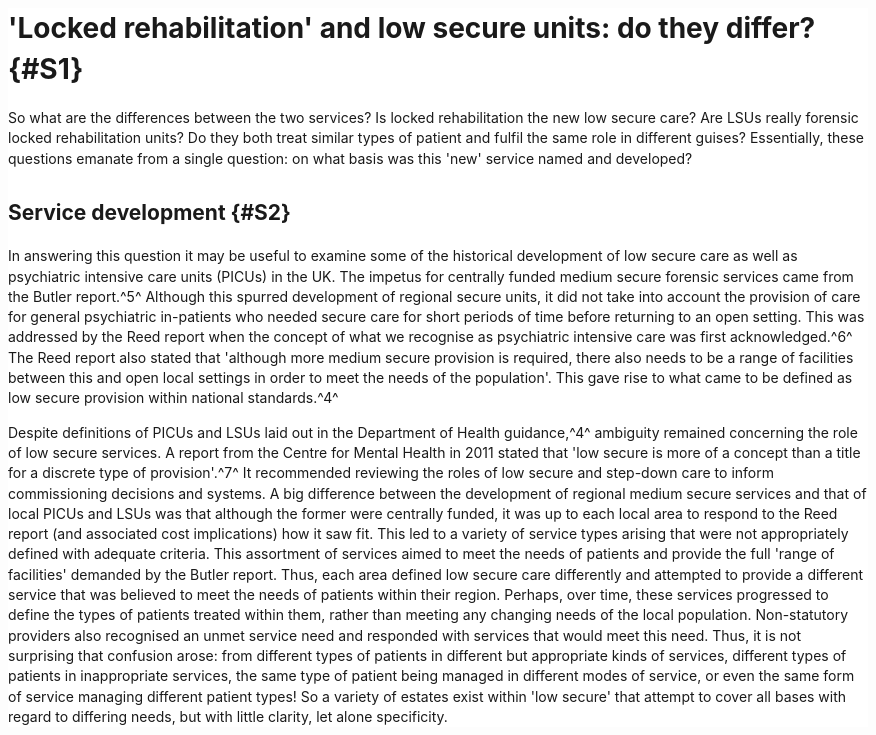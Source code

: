 # 'Locked rehabilitation' and low secure units: do they differ? {#S1}

So what are the differences between the two services? Is locked
rehabilitation the new low secure care? Are LSUs really forensic locked
rehabilitation units? Do they both treat similar types of patient and
fulfil the same role in different guises? Essentially, these questions
emanate from a single question: on what basis was this 'new' service
named and developed?

## Service development {#S2}

In answering this question it may be useful to examine some of the
historical development of low secure care as well as psychiatric
intensive care units (PICUs) in the UK. The impetus for centrally funded
medium secure forensic services came from the Butler report.^5^ Although
this spurred development of regional secure units, it did not take into
account the provision of care for general psychiatric in-patients who
needed secure care for short periods of time before returning to an open
setting. This was addressed by the Reed report when the concept of what
we recognise as psychiatric intensive care was first acknowledged.^6^
The Reed report also stated that 'although more medium secure provision
is required, there also needs to be a range of facilities between this
and open local settings in order to meet the needs of the population'.
This gave rise to what came to be defined as low secure provision within
national standards.^4^

Despite definitions of PICUs and LSUs laid out in the Department of
Health guidance,^4^ ambiguity remained concerning the role of low secure
services. A report from the Centre for Mental Health in 2011 stated that
'low secure is more of a concept than a title for a discrete type of
provision'.^7^ It recommended reviewing the roles of low secure and
step-down care to inform commissioning decisions and systems. A big
difference between the development of regional medium secure services
and that of local PICUs and LSUs was that although the former were
centrally funded, it was up to each local area to respond to the Reed
report (and associated cost implications) how it saw fit. This led to a
variety of service types arising that were not appropriately defined
with adequate criteria. This assortment of services aimed to meet the
needs of patients and provide the full 'range of facilities' demanded by
the Butler report. Thus, each area defined low secure care differently
and attempted to provide a different service that was believed to meet
the needs of patients within their region. Perhaps, over time, these
services progressed to define the types of patients treated within them,
rather than meeting any changing needs of the local population.
Non-statutory providers also recognised an unmet service need and
responded with services that would meet this need. Thus, it is not
surprising that confusion arose: from different types of patients in
different but appropriate kinds of services, different types of patients
in inappropriate services, the same type of patient being managed in
different modes of service, or even the same form of service managing
different patient types! So a variety of estates exist within 'low
secure' that attempt to cover all bases with regard to differing needs,
but with little clarity, let alone specificity.
